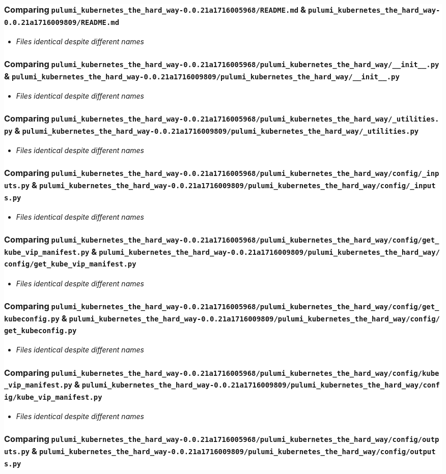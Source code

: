 ### Comparing `pulumi_kubernetes_the_hard_way-0.0.21a1716005968/README.md` & `pulumi_kubernetes_the_hard_way-0.0.21a1716009809/README.md`

 * *Files identical despite different names*

### Comparing `pulumi_kubernetes_the_hard_way-0.0.21a1716005968/pulumi_kubernetes_the_hard_way/__init__.py` & `pulumi_kubernetes_the_hard_way-0.0.21a1716009809/pulumi_kubernetes_the_hard_way/__init__.py`

 * *Files identical despite different names*

### Comparing `pulumi_kubernetes_the_hard_way-0.0.21a1716005968/pulumi_kubernetes_the_hard_way/_utilities.py` & `pulumi_kubernetes_the_hard_way-0.0.21a1716009809/pulumi_kubernetes_the_hard_way/_utilities.py`

 * *Files identical despite different names*

### Comparing `pulumi_kubernetes_the_hard_way-0.0.21a1716005968/pulumi_kubernetes_the_hard_way/config/_inputs.py` & `pulumi_kubernetes_the_hard_way-0.0.21a1716009809/pulumi_kubernetes_the_hard_way/config/_inputs.py`

 * *Files identical despite different names*

### Comparing `pulumi_kubernetes_the_hard_way-0.0.21a1716005968/pulumi_kubernetes_the_hard_way/config/get_kube_vip_manifest.py` & `pulumi_kubernetes_the_hard_way-0.0.21a1716009809/pulumi_kubernetes_the_hard_way/config/get_kube_vip_manifest.py`

 * *Files identical despite different names*

### Comparing `pulumi_kubernetes_the_hard_way-0.0.21a1716005968/pulumi_kubernetes_the_hard_way/config/get_kubeconfig.py` & `pulumi_kubernetes_the_hard_way-0.0.21a1716009809/pulumi_kubernetes_the_hard_way/config/get_kubeconfig.py`

 * *Files identical despite different names*

### Comparing `pulumi_kubernetes_the_hard_way-0.0.21a1716005968/pulumi_kubernetes_the_hard_way/config/kube_vip_manifest.py` & `pulumi_kubernetes_the_hard_way-0.0.21a1716009809/pulumi_kubernetes_the_hard_way/config/kube_vip_manifest.py`

 * *Files identical despite different names*

### Comparing `pulumi_kubernetes_the_hard_way-0.0.21a1716005968/pulumi_kubernetes_the_hard_way/config/outputs.py` & `pulumi_kubernetes_the_hard_way-0.0.21a1716009809/pulumi_kubernetes_the_hard_way/config/outputs.py`
